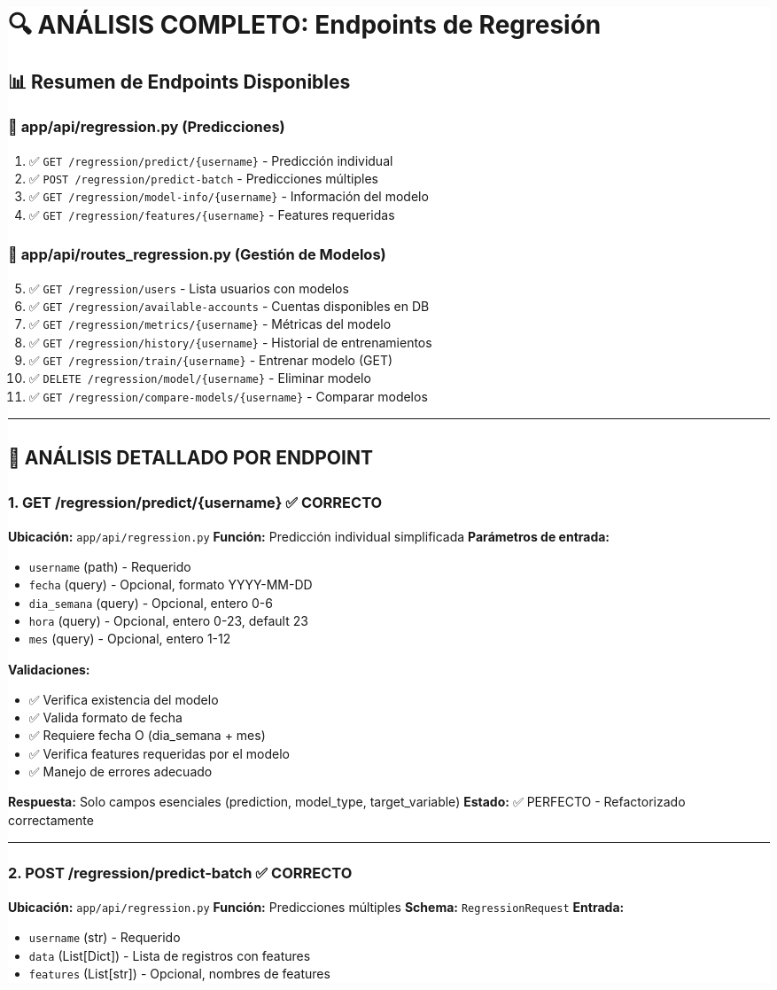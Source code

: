 # 🔍 ANÁLISIS COMPLETO: Endpoints de Regresión

## 📊 Resumen de Endpoints Disponibles

### 📁 **app/api/regression.py** (Predicciones)
1. ✅ `GET /regression/predict/{username}` - Predicción individual
2. ✅ `POST /regression/predict-batch` - Predicciones múltiples  
3. ✅ `GET /regression/model-info/{username}` - Información del modelo
4. ✅ `GET /regression/features/{username}` - Features requeridas

### 📁 **app/api/routes_regression.py** (Gestión de Modelos)
5. ✅ `GET /regression/users` - Lista usuarios con modelos
6. ✅ `GET /regression/available-accounts` - Cuentas disponibles en DB
7. ✅ `GET /regression/metrics/{username}` - Métricas del modelo
8. ✅ `GET /regression/history/{username}` - Historial de entrenamientos
9. ✅ `GET /regression/train/{username}` - Entrenar modelo (GET)
10. ✅ `DELETE /regression/model/{username}` - Eliminar modelo
11. ✅ `GET /regression/compare-models/{username}` - Comparar modelos

---

## 🔎 ANÁLISIS DETALLADO POR ENDPOINT

### 1. **GET /regression/predict/{username}** ✅ CORRECTO
**Ubicación:** `app/api/regression.py`
**Función:** Predicción individual simplificada
**Parámetros de entrada:**
- `username` (path) - Requerido
- `fecha` (query) - Opcional, formato YYYY-MM-DD
- `dia_semana` (query) - Opcional, entero 0-6
- `hora` (query) - Opcional, entero 0-23, default 23
- `mes` (query) - Opcional, entero 1-12

**Validaciones:**
- ✅ Verifica existencia del modelo
- ✅ Valida formato de fecha
- ✅ Requiere fecha O (dia_semana + mes)
- ✅ Verifica features requeridas por el modelo
- ✅ Manejo de errores adecuado

**Respuesta:** Solo campos esenciales (prediction, model_type, target_variable)
**Estado:** ✅ PERFECTO - Refactorizado correctamente

---

### 2. **POST /regression/predict-batch** ✅ CORRECTO
**Ubicación:** `app/api/regression.py`
**Función:** Predicciones múltiples
**Schema:** `RegressionRequest`
**Entrada:**
- `username` (str) - Requerido
- `data` (List[Dict]) - Lista de registros con features
- `features` (List[str]) - Opcional, nombres de features
